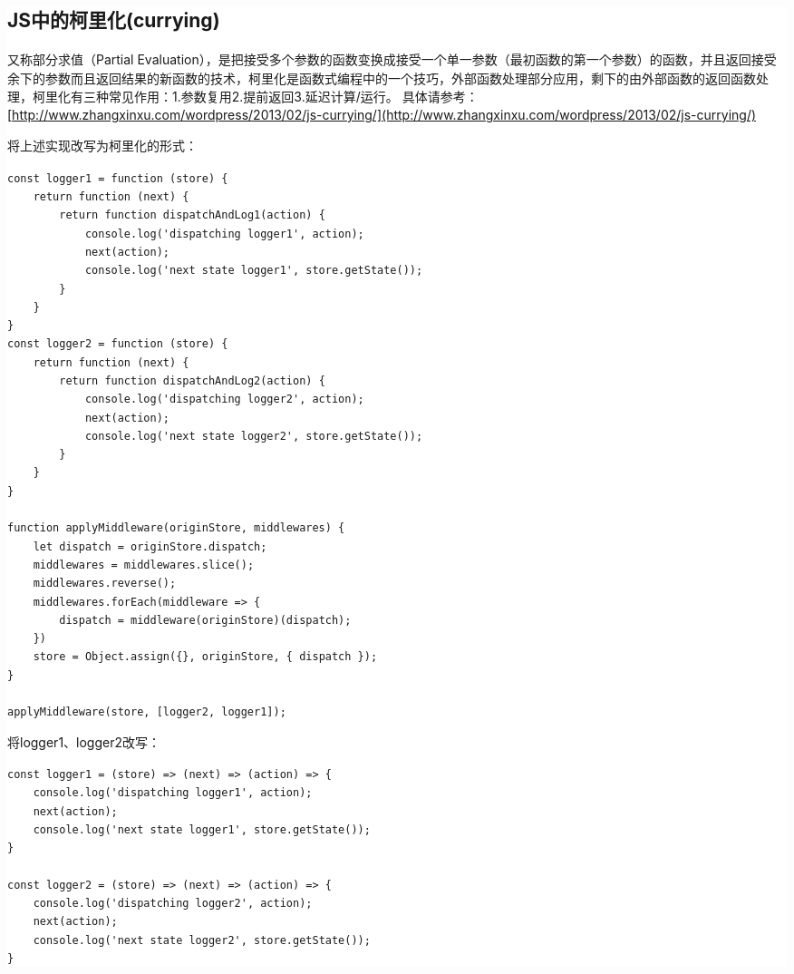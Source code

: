 ## JS中的柯里化(currying) ##
又称部分求值（Partial Evaluation），是把接受多个参数的函数变换成接受一个单一参数（最初函数的第一个参数）的函数，并且返回接受余下的参数而且返回结果的新函数的技术，柯里化是函数式编程中的一个技巧，外部函数处理部分应用，剩下的由外部函数的返回函数处理，柯里化有三种常见作用：1.参数复用2.提前返回3.延迟计算/运行。
具体请参考：
[http://www.zhangxinxu.com/wordpress/2013/02/js-currying/](http://www.zhangxinxu.com/wordpress/2013/02/js-currying/)

将上述实现改写为柯里化的形式：

    const logger1 = function (store) {
        return function (next) {
            return function dispatchAndLog1(action) {
                console.log('dispatching logger1', action);
                next(action);
                console.log('next state logger1', store.getState());
            }
        }
    }
    const logger2 = function (store) {
        return function (next) {
            return function dispatchAndLog2(action) {
                console.log('dispatching logger2', action);
                next(action);
                console.log('next state logger2', store.getState());
            }
        }
    }

    function applyMiddleware(originStore, middlewares) {
        let dispatch = originStore.dispatch;
        middlewares = middlewares.slice();
        middlewares.reverse();
        middlewares.forEach(middleware => {
            dispatch = middleware(originStore)(dispatch);
        })
        store = Object.assign({}, originStore, { dispatch });
    }

    applyMiddleware(store, [logger2, logger1]);

将logger1、logger2改写：

    const logger1 = (store) => (next) => (action) => {
        console.log('dispatching logger1', action);
        next(action);
        console.log('next state logger1', store.getState());
    }

    const logger2 = (store) => (next) => (action) => {
        console.log('dispatching logger2', action);
        next(action);
        console.log('next state logger2', store.getState());
    }
